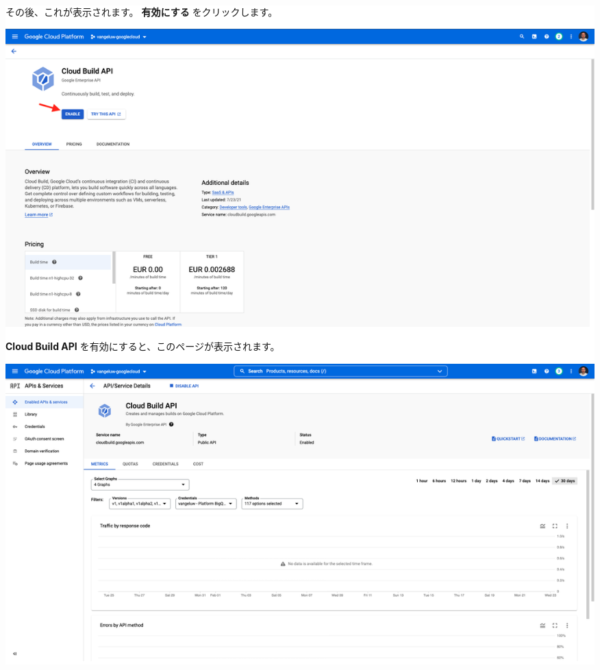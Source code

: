 その後、これが表示されます。 **有効にする** をクリックします。

![GCP](./images/gcp11.png)

**Cloud Build API** を有効にすると、このページが表示されます。

![GCP](./images/gcp12.png)

